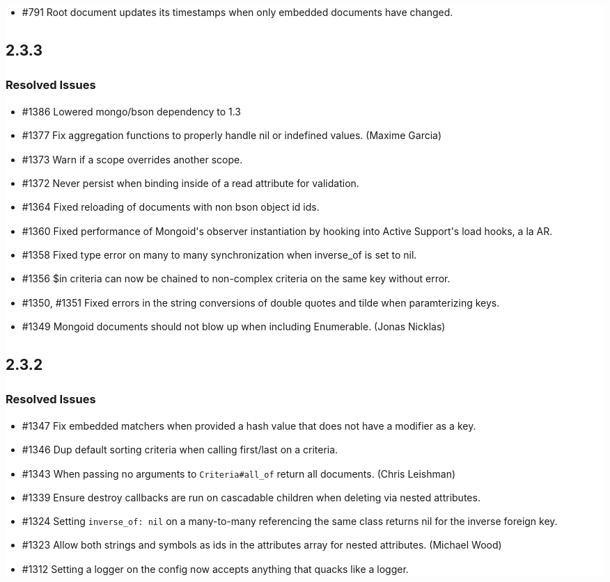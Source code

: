 * \#791 Root document updates its timestamps when only embedded documents have
  changed.

## 2.3.3

### Resolved Issues

* \#1386 Lowered mongo/bson dependency to 1.3

* \#1377 Fix aggregation functions to properly handle nil or indefined values.
  (Maxime Garcia)

* \#1373 Warn if a scope overrides another scope.

* \#1372 Never persist when binding inside of a read attribute for validation.

* \#1364 Fixed reloading of documents with non bson object id ids.

* \#1360 Fixed performance of Mongoid's observer instantiation by hooking into
  Active Support's load hooks, a la AR.

* \#1358 Fixed type error on many to many synchronization when inverse_of is
  set to nil.

* \#1356 $in criteria can now be chained to non-complex criteria on the same
  key without error.

* \#1350, \#1351 Fixed errors in the string conversions of double quotes and
  tilde when paramterizing keys.

* \#1349 Mongoid documents should not blow up when including Enumerable.
  (Jonas Nicklas)

## 2.3.2

### Resolved Issues

* \#1347 Fix embedded matchers when provided a hash value that does not have a
  modifier as a key.

* \#1346 Dup default sorting criteria when calling first/last on a criteria.

* \#1343 When passing no arguments to `Criteria#all_of` return all documents.
  (Chris Leishman)

* \#1339 Ensure destroy callbacks are run on cascadable children when deleting via
  nested attributes.

* \#1324 Setting `inverse_of: nil` on a many-to-many referencing the same class
  returns nil for the inverse foreign key.

* \#1323 Allow both strings and symbols as ids in the attributes array for
  nested attributes. (Michael Wood)

* \#1312 Setting a logger on the config now accepts anything that quacks like a
  logger.
